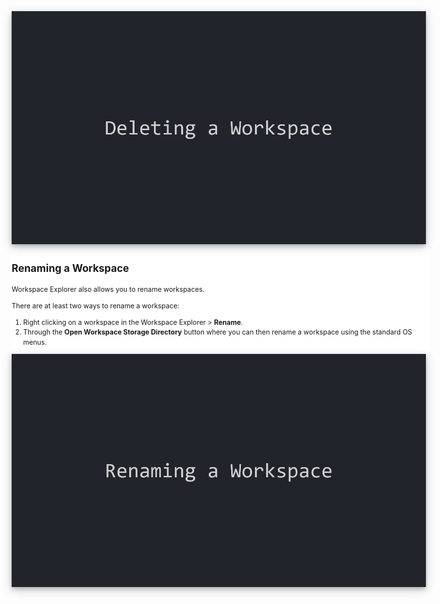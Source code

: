 <a title="Click to view high resolution gif" href="https://raw.githubusercontent.com/sirfuzzalot/workspace-explorer/main/resources/images/deleteWorkspace.gif"><img alt="Creating Sub-folders" src="https://raw.githubusercontent.com/sirfuzzalot/workspace-explorer/main/resources/images/deleteWorkspace_480p.gif" style="box-shadow: 0 4px 8px 0 rgba(0, 0, 0, 0.2), 0 6px 20px 0 rgba(0, 0, 0, 0.19);"></a>

## Renaming a Workspace

Workspace Explorer also allows you to rename workspaces.

There are at least two ways to rename a workspace:

1. Right clicking on a workspace in the Workspace Explorer > **Rename**.
2. Through the **Open Workspace Storage Directory** button where you can then rename a workspace using the standard OS menus.

<a title="Click to view high resolution gif" href="https://raw.githubusercontent.com/sirfuzzalot/workspace-explorer/main/resources/images/renameWorkspace.gif"><img alt="Creating Sub-folders" src="https://raw.githubusercontent.com/sirfuzzalot/workspace-explorer/main/resources/images/renameWorkspace_480p.gif" style="box-shadow: 0 4px 8px 0 rgba(0, 0, 0, 0.2), 0 6px 20px 0 rgba(0, 0, 0, 0.19);"></a>
